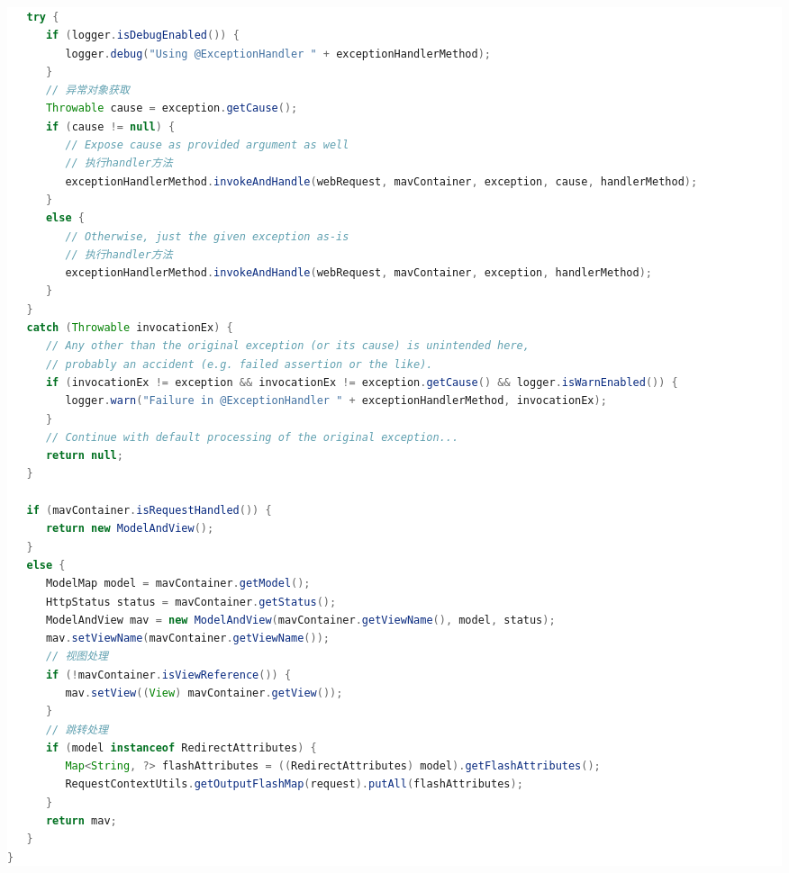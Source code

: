 ```java
   try {
      if (logger.isDebugEnabled()) {
         logger.debug("Using @ExceptionHandler " + exceptionHandlerMethod);
      }
      // 异常对象获取
      Throwable cause = exception.getCause();
      if (cause != null) {
         // Expose cause as provided argument as well
         // 执行handler方法
         exceptionHandlerMethod.invokeAndHandle(webRequest, mavContainer, exception, cause, handlerMethod);
      }
      else {
         // Otherwise, just the given exception as-is
         // 执行handler方法
         exceptionHandlerMethod.invokeAndHandle(webRequest, mavContainer, exception, handlerMethod);
      }
   }
   catch (Throwable invocationEx) {
      // Any other than the original exception (or its cause) is unintended here,
      // probably an accident (e.g. failed assertion or the like).
      if (invocationEx != exception && invocationEx != exception.getCause() && logger.isWarnEnabled()) {
         logger.warn("Failure in @ExceptionHandler " + exceptionHandlerMethod, invocationEx);
      }
      // Continue with default processing of the original exception...
      return null;
   }

   if (mavContainer.isRequestHandled()) {
      return new ModelAndView();
   }
   else {
      ModelMap model = mavContainer.getModel();
      HttpStatus status = mavContainer.getStatus();
      ModelAndView mav = new ModelAndView(mavContainer.getViewName(), model, status);
      mav.setViewName(mavContainer.getViewName());
      // 视图处理
      if (!mavContainer.isViewReference()) {
         mav.setView((View) mavContainer.getView());
      }
      // 跳转处理
      if (model instanceof RedirectAttributes) {
         Map<String, ?> flashAttributes = ((RedirectAttributes) model).getFlashAttributes();
         RequestContextUtils.getOutputFlashMap(request).putAll(flashAttributes);
      }
      return mav;
   }
}
```
